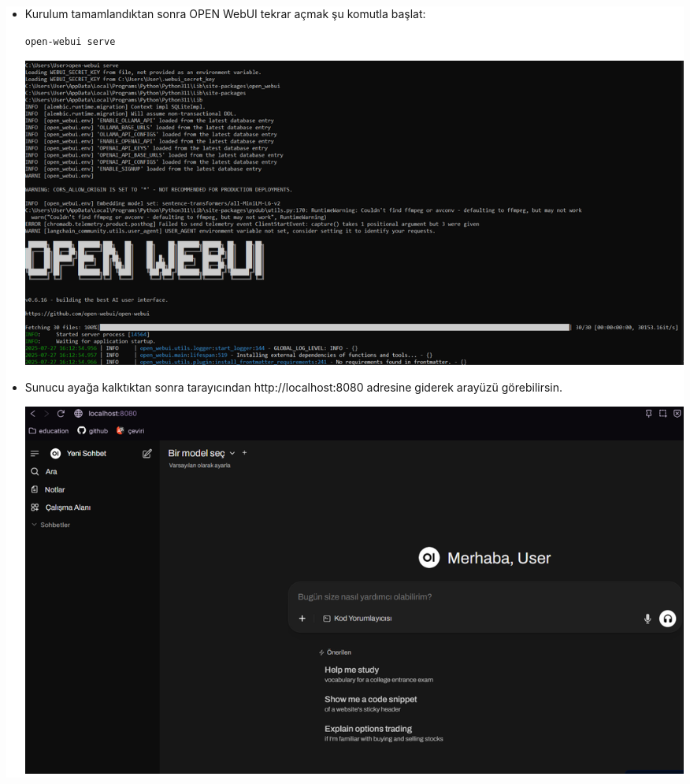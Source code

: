 - Kurulum tamamlandıktan sonra OPEN WebUI tekrar açmak şu komutla başlat:

   `open-webui serve`

   ![Sistem Grafiği](image/openwebui3.png) 
- Sunucu ayağa kalktıktan sonra tarayıcından http://localhost:8080 adresine giderek arayüzü görebilirsin.
  
  ![Sistem Grafiği](image/openwebui4.png) 
